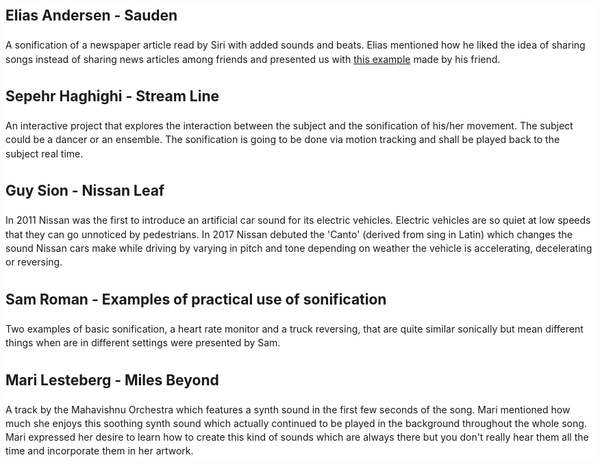 ## Elias Andersen - Sauden
A sonification of a newspaper article read by Siri with added sounds and beats. Elias mentioned how he liked the idea of sharing songs instead of sharing news articles among friends and presented us with [this example](https://docs.google.com/uc?export=download&id=1wFX9qBkoFg-AavsDxiFQXVDcHKvzzLMX) made by his friend.

## Sepehr Haghighi - Stream Line
An interactive project that explores the interaction between the subject and the sonification of his/her movement. The subject could be a dancer or an ensemble. The sonification is going to be done via motion tracking and shall be played back to the subject real time.
<p align="center">
   <iframe width="560" height="315" src="https://www.youtube.com/embed/JaMIiQ-EQLc" frameborder="0" allow="accelerometer; autoplay; encrypted-media; gyroscope; picture-in-picture" allowfullscreen></iframe>
</p>

## Guy Sion - Nissan Leaf
In 2011 Nissan was the first to introduce an artificial car sound for its electric vehicles. Electric vehicles are so quiet at low speeds that they can go unnoticed by pedestrians. In 2017 Nissan debuted the 'Canto' (derived from sing in Latin) which changes the sound Nissan cars make while driving by varying in pitch and tone depending on weather the vehicle is accelerating, decelerating or reversing.
<p align="center">
   <iframe width="560" height="315" src="https://www.youtube.com/embed/p4cjPk8mqEM" frameborder="0" allow="accelerometer; autoplay; encrypted-media; gyroscope; picture-in-picture" allowfullscreen></iframe>
</p>

## Sam Roman - Examples of practical use of sonification
Two examples of basic sonification, a heart rate monitor and a truck reversing, that are quite similar sonically but mean different things when are in different settings were presented by Sam.
<p align="center">
   <iframe width="560" height="315" src="https://www.youtube.com/embed/7gMxaZsfFkE" frameborder="0" allow="accelerometer; autoplay; encrypted-media; gyroscope; picture-in-picture" allowfullscreen></iframe>
</p>
<p align="center">
   <iframe width="560" height="315" src="https://www.youtube.com/embed/GVm8pFDxUjU" frameborder="0" allow="accelerometer; autoplay; encrypted-media; gyroscope; picture-in-picture" allowfullscreen></iframe>
</p>

## Mari Lesteberg - Miles Beyond
A track by the Mahavishnu Orchestra which features a synth sound in the first few seconds of the song. Mari mentioned how much she enjoys this soothing synth sound which actually continued to be played in the background throughout the whole song. Mari expressed her desire to learn how to create this kind of sounds which are always there but you don't really hear them all the time and incorporate them in her artwork.
<p align="center">
   <iframe width="560" height="315" src="https://www.youtube.com/embed/c8Fboivna0o" frameborder="0" allow="accelerometer; autoplay; encrypted-media; gyroscope; picture-in-picture" allowfullscreen></iframe>
</p>
